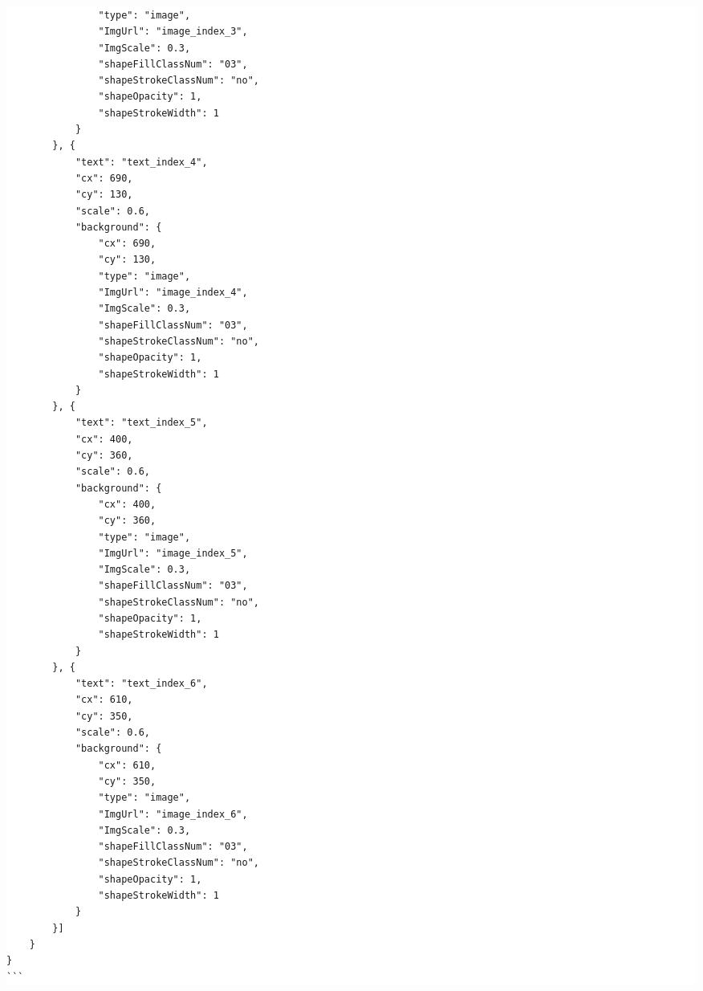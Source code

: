                     "type": "image",
                    "ImgUrl": "image_index_3",
                    "ImgScale": 0.3,
                    "shapeFillClassNum": "03",
                    "shapeStrokeClassNum": "no",
                    "shapeOpacity": 1,
                    "shapeStrokeWidth": 1
                }
            }, {
                "text": "text_index_4",
                "cx": 690,
                "cy": 130,
                "scale": 0.6,
                "background": {
                    "cx": 690,
                    "cy": 130,
                    "type": "image",
                    "ImgUrl": "image_index_4",
                    "ImgScale": 0.3,
                    "shapeFillClassNum": "03",
                    "shapeStrokeClassNum": "no",
                    "shapeOpacity": 1,
                    "shapeStrokeWidth": 1
                }
            }, {
                "text": "text_index_5",
                "cx": 400,
                "cy": 360,
                "scale": 0.6,
                "background": {
                    "cx": 400,
                    "cy": 360,
                    "type": "image",
                    "ImgUrl": "image_index_5",
                    "ImgScale": 0.3,
                    "shapeFillClassNum": "03",
                    "shapeStrokeClassNum": "no",
                    "shapeOpacity": 1,
                    "shapeStrokeWidth": 1
                }
            }, {
                "text": "text_index_6",
                "cx": 610,
                "cy": 350,
                "scale": 0.6,
                "background": {
                    "cx": 610,
                    "cy": 350,
                    "type": "image",
                    "ImgUrl": "image_index_6",
                    "ImgScale": 0.3,
                    "shapeFillClassNum": "03",
                    "shapeStrokeClassNum": "no",
                    "shapeOpacity": 1,
                    "shapeStrokeWidth": 1
                }
            }]
        }
    }
    ```
